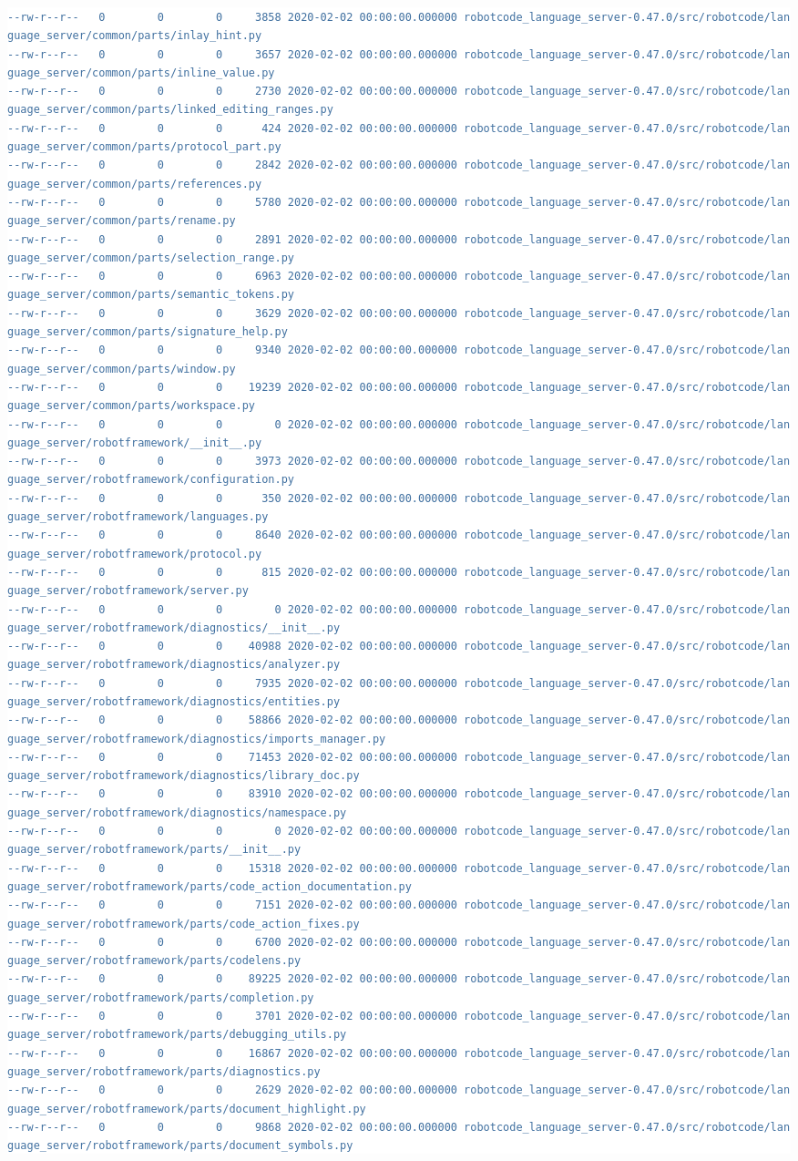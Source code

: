 ```diff
--rw-r--r--   0        0        0     3858 2020-02-02 00:00:00.000000 robotcode_language_server-0.47.0/src/robotcode/language_server/common/parts/inlay_hint.py
--rw-r--r--   0        0        0     3657 2020-02-02 00:00:00.000000 robotcode_language_server-0.47.0/src/robotcode/language_server/common/parts/inline_value.py
--rw-r--r--   0        0        0     2730 2020-02-02 00:00:00.000000 robotcode_language_server-0.47.0/src/robotcode/language_server/common/parts/linked_editing_ranges.py
--rw-r--r--   0        0        0      424 2020-02-02 00:00:00.000000 robotcode_language_server-0.47.0/src/robotcode/language_server/common/parts/protocol_part.py
--rw-r--r--   0        0        0     2842 2020-02-02 00:00:00.000000 robotcode_language_server-0.47.0/src/robotcode/language_server/common/parts/references.py
--rw-r--r--   0        0        0     5780 2020-02-02 00:00:00.000000 robotcode_language_server-0.47.0/src/robotcode/language_server/common/parts/rename.py
--rw-r--r--   0        0        0     2891 2020-02-02 00:00:00.000000 robotcode_language_server-0.47.0/src/robotcode/language_server/common/parts/selection_range.py
--rw-r--r--   0        0        0     6963 2020-02-02 00:00:00.000000 robotcode_language_server-0.47.0/src/robotcode/language_server/common/parts/semantic_tokens.py
--rw-r--r--   0        0        0     3629 2020-02-02 00:00:00.000000 robotcode_language_server-0.47.0/src/robotcode/language_server/common/parts/signature_help.py
--rw-r--r--   0        0        0     9340 2020-02-02 00:00:00.000000 robotcode_language_server-0.47.0/src/robotcode/language_server/common/parts/window.py
--rw-r--r--   0        0        0    19239 2020-02-02 00:00:00.000000 robotcode_language_server-0.47.0/src/robotcode/language_server/common/parts/workspace.py
--rw-r--r--   0        0        0        0 2020-02-02 00:00:00.000000 robotcode_language_server-0.47.0/src/robotcode/language_server/robotframework/__init__.py
--rw-r--r--   0        0        0     3973 2020-02-02 00:00:00.000000 robotcode_language_server-0.47.0/src/robotcode/language_server/robotframework/configuration.py
--rw-r--r--   0        0        0      350 2020-02-02 00:00:00.000000 robotcode_language_server-0.47.0/src/robotcode/language_server/robotframework/languages.py
--rw-r--r--   0        0        0     8640 2020-02-02 00:00:00.000000 robotcode_language_server-0.47.0/src/robotcode/language_server/robotframework/protocol.py
--rw-r--r--   0        0        0      815 2020-02-02 00:00:00.000000 robotcode_language_server-0.47.0/src/robotcode/language_server/robotframework/server.py
--rw-r--r--   0        0        0        0 2020-02-02 00:00:00.000000 robotcode_language_server-0.47.0/src/robotcode/language_server/robotframework/diagnostics/__init__.py
--rw-r--r--   0        0        0    40988 2020-02-02 00:00:00.000000 robotcode_language_server-0.47.0/src/robotcode/language_server/robotframework/diagnostics/analyzer.py
--rw-r--r--   0        0        0     7935 2020-02-02 00:00:00.000000 robotcode_language_server-0.47.0/src/robotcode/language_server/robotframework/diagnostics/entities.py
--rw-r--r--   0        0        0    58866 2020-02-02 00:00:00.000000 robotcode_language_server-0.47.0/src/robotcode/language_server/robotframework/diagnostics/imports_manager.py
--rw-r--r--   0        0        0    71453 2020-02-02 00:00:00.000000 robotcode_language_server-0.47.0/src/robotcode/language_server/robotframework/diagnostics/library_doc.py
--rw-r--r--   0        0        0    83910 2020-02-02 00:00:00.000000 robotcode_language_server-0.47.0/src/robotcode/language_server/robotframework/diagnostics/namespace.py
--rw-r--r--   0        0        0        0 2020-02-02 00:00:00.000000 robotcode_language_server-0.47.0/src/robotcode/language_server/robotframework/parts/__init__.py
--rw-r--r--   0        0        0    15318 2020-02-02 00:00:00.000000 robotcode_language_server-0.47.0/src/robotcode/language_server/robotframework/parts/code_action_documentation.py
--rw-r--r--   0        0        0     7151 2020-02-02 00:00:00.000000 robotcode_language_server-0.47.0/src/robotcode/language_server/robotframework/parts/code_action_fixes.py
--rw-r--r--   0        0        0     6700 2020-02-02 00:00:00.000000 robotcode_language_server-0.47.0/src/robotcode/language_server/robotframework/parts/codelens.py
--rw-r--r--   0        0        0    89225 2020-02-02 00:00:00.000000 robotcode_language_server-0.47.0/src/robotcode/language_server/robotframework/parts/completion.py
--rw-r--r--   0        0        0     3701 2020-02-02 00:00:00.000000 robotcode_language_server-0.47.0/src/robotcode/language_server/robotframework/parts/debugging_utils.py
--rw-r--r--   0        0        0    16867 2020-02-02 00:00:00.000000 robotcode_language_server-0.47.0/src/robotcode/language_server/robotframework/parts/diagnostics.py
--rw-r--r--   0        0        0     2629 2020-02-02 00:00:00.000000 robotcode_language_server-0.47.0/src/robotcode/language_server/robotframework/parts/document_highlight.py
--rw-r--r--   0        0        0     9868 2020-02-02 00:00:00.000000 robotcode_language_server-0.47.0/src/robotcode/language_server/robotframework/parts/document_symbols.py
```